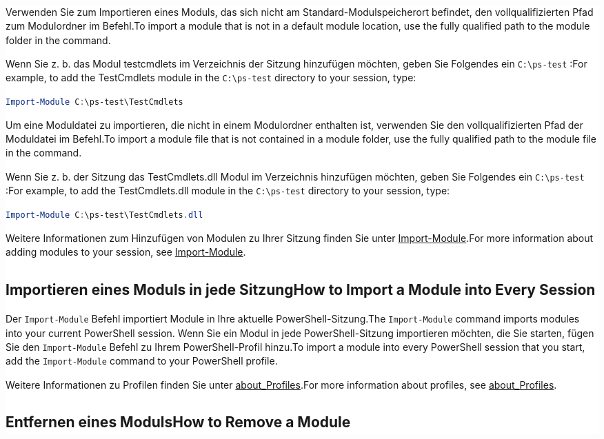 <span data-ttu-id="34671-179">Verwenden Sie zum Importieren eines Moduls, das sich nicht am Standard-Modulspeicherort befindet, den vollqualifizierten Pfad zum Modulordner im Befehl.</span><span class="sxs-lookup"><span data-stu-id="34671-179">To import a module that is not in a default module location, use the fully qualified path to the module folder in the command.</span></span>

<span data-ttu-id="34671-180">Wenn Sie z. b. das Modul testcmdlets im Verzeichnis der Sitzung hinzufügen möchten, geben Sie Folgendes ein `C:\ps-test` :</span><span class="sxs-lookup"><span data-stu-id="34671-180">For example, to add the TestCmdlets module in the `C:\ps-test` directory to your session, type:</span></span>

```powershell
Import-Module C:\ps-test\TestCmdlets
```

<span data-ttu-id="34671-181">Um eine Moduldatei zu importieren, die nicht in einem Modulordner enthalten ist, verwenden Sie den vollqualifizierten Pfad der Moduldatei im Befehl.</span><span class="sxs-lookup"><span data-stu-id="34671-181">To import a module file that is not contained in a module folder, use the fully qualified path to the module file in the command.</span></span>

<span data-ttu-id="34671-182">Wenn Sie z. b. der Sitzung das TestCmdlets.dll Modul im Verzeichnis hinzufügen möchten, geben Sie Folgendes ein `C:\ps-test` :</span><span class="sxs-lookup"><span data-stu-id="34671-182">For example, to add the TestCmdlets.dll module in the `C:\ps-test` directory to your session, type:</span></span>

```powershell
Import-Module C:\ps-test\TestCmdlets.dll
```

<span data-ttu-id="34671-183">Weitere Informationen zum Hinzufügen von Modulen zu Ihrer Sitzung finden Sie unter [Import-Module](xref:Microsoft.PowerShell.Core.Import-Module).</span><span class="sxs-lookup"><span data-stu-id="34671-183">For more information about adding modules to your session, see [Import-Module](xref:Microsoft.PowerShell.Core.Import-Module).</span></span>

## <a name="how-to-import-a-module-into-every-session"></a><span data-ttu-id="34671-184">Importieren eines Moduls in jede Sitzung</span><span class="sxs-lookup"><span data-stu-id="34671-184">How to Import a Module into Every Session</span></span>

<span data-ttu-id="34671-185">Der `Import-Module` Befehl importiert Module in Ihre aktuelle PowerShell-Sitzung.</span><span class="sxs-lookup"><span data-stu-id="34671-185">The `Import-Module` command imports modules into your current PowerShell session.</span></span> <span data-ttu-id="34671-186">Wenn Sie ein Modul in jede PowerShell-Sitzung importieren möchten, die Sie starten, fügen Sie den `Import-Module` Befehl zu Ihrem PowerShell-Profil hinzu.</span><span class="sxs-lookup"><span data-stu-id="34671-186">To import a module into every PowerShell session that you start, add the `Import-Module` command to your PowerShell profile.</span></span>

<span data-ttu-id="34671-187">Weitere Informationen zu Profilen finden Sie unter [about_Profiles](about_Profiles.md).</span><span class="sxs-lookup"><span data-stu-id="34671-187">For more information about profiles, see [about_Profiles](about_Profiles.md).</span></span>

## <a name="how-to-remove-a-module"></a><span data-ttu-id="34671-188">Entfernen eines Moduls</span><span class="sxs-lookup"><span data-stu-id="34671-188">How to Remove a Module</span></span>
